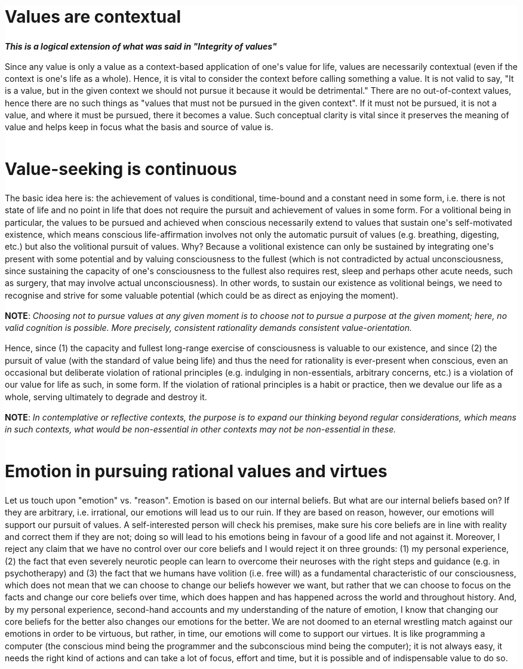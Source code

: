 # Values are contextual
**_This is a logical extension of what was said in "Integrity of values"_**

Since any value is only a value as a context-based application of one's value for life, values are necessarily contextual (even if the context is one's life as a whole). Hence, it is vital to consider the context before calling something a value. It is not valid to say, "It is a value, but in the given context we should not pursue it because it would be detrimental." There are no out-of-context values, hence there are no such things as "values that must not be pursued in the given context". If it must not be pursued, it is not a value, and where it must be pursued, there it becomes a value. Such conceptual clarity is vital since it preserves the meaning of value and helps keep in focus what the basis and source of value is.

# Value-seeking is continuous
The basic idea here is: the achievement of values is conditional, time-bound and a constant need in some form, i.e. there is not state of life and no point in life that does not require the pursuit and achievement of values in some form. For a volitional being in particular, the values to be pursued and achieved when conscious necessarily extend to values that sustain one's self-motivated existence, which means conscious life-affirmation involves not only the automatic pursuit of values (e.g. breathing, digesting, etc.) but also the volitional pursuit of values. Why? Because a volitional existence can only be sustained by integrating one's present with some potential and by valuing consciousness to the fullest (which is not contradicted by actual unconsciousness, since sustaining the capacity of one's consciousness to the fullest also requires rest, sleep and perhaps other acute needs, such as surgery, that may involve actual unconsciousness). In other words, to sustain our existence as volitional beings, we need to recognise and strive for some valuable potential (which could be as direct as enjoying the moment).

**NOTE**: _Choosing not to pursue values at any given moment is to choose not to pursue a purpose at the given moment; here, no valid cognition is possible. More precisely, consistent rationality demands consistent value-orientation._

Hence, since (1) the capacity and fullest long-range exercise of consciousness is valuable to our existence, and since (2) the pursuit of value (with the standard of value being life) and thus the need for rationality is ever-present when conscious, even an occasional but deliberate violation of rational principles (e.g. indulging in non-essentials, arbitrary concerns, etc.) is a violation of our value for life as such, in some form. If the violation of rational principles is a habit or practice, then we devalue our life as a whole, serving ultimately to degrade and destroy it.

**NOTE**: _In contemplative or reflective contexts, the purpose is to expand our thinking beyond regular considerations, which means in such contexts, what would be non-essential in other contexts may not be non-essential in these._

# Emotion in pursuing rational values and virtues
Let us touch upon "emotion" vs. "reason". Emotion is based on our internal beliefs. But what are our internal beliefs based on? If they are arbitrary, i.e. irrational, our emotions will lead us to our ruin. If they are based on reason, however, our emotions will support our pursuit of values. A self-interested person will check his premises, make sure his core beliefs are in line with reality and correct them if they are not; doing so will lead to his emotions being in favour of a good life and not against it. Moreover, I reject any claim that we have no control over our core beliefs and I would reject it on three grounds: (1) my personal experience, (2) the fact that even severely neurotic people can learn to overcome their neuroses with the right steps and guidance (e.g. in psychotherapy) and (3) the fact that we humans have volition (i.e. free will) as a fundamental characteristic of our consciousness, which does not mean that we can choose to change our beliefs however we want, but rather that we can choose to focus on the facts and change our core beliefs over time, which does happen and has happened across the world and throughout history. And, by my personal experience, second-hand accounts and my understanding of the nature of emotion, I know that changing our core beliefs for the better also changes our emotions for the better. We are not doomed to an eternal wrestling match against our emotions in order to be virtuous, but rather, in time, our emotions will come to support our virtues. It is like programming a computer (the conscious mind being the programmer and the subconscious mind being the computer); it is not always easy, it needs the right kind of actions and can take a lot of focus, effort and time, but it is possible and of indispensable value to do so.
